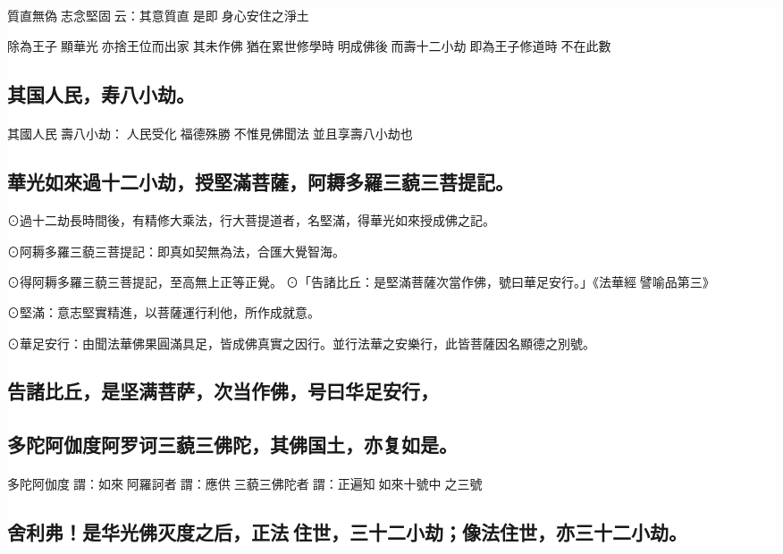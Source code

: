 質直無偽
志念堅固
云：其意質直
是即
身心安住之淨土

除為王子
顯華光
亦捨王位而出家
其未作佛
猶在累世修學時
明成佛後
而壽十二小劫
即為王子修道時
不在此數

## 其国人民，寿八小劫。

其國人民
壽八小劫：
人民受化
福德殊勝
不惟見佛聞法
並且享壽八小劫也

## 華光如來過十二小劫，授堅滿菩薩，阿耨多羅三藐三菩提記。

⊙過十二劫長時間後，有精修大乘法，行大菩提道者，名堅滿，得華光如來授成佛之記。

⊙阿耨多羅三藐三菩提記：即真如契無為法，合匯大覺智海。

⊙得阿耨多羅三藐三菩提記，至高無上正等正覺。
⊙「告諸比丘：是堅滿菩薩次當作佛，號曰華足安行。」《法華經 譬喻品第三》

⊙堅滿：意志堅實精進，以菩薩運行利他，所作成就意。

⊙華足安行：由聞法華佛果圓滿具足，皆成佛真實之因行。並行法華之安樂行，此皆菩薩因名顯德之別號。

## 告諸比丘，是坚满菩萨，次当作佛，号曰华足安行，
## 多陀阿伽度阿罗诃三藐三佛陀，其佛国土，亦复如是。

多陀阿伽度
謂：如來
阿羅訶者
謂：應供
三藐三佛陀者
謂：正遍知
如來十號中
之三號
## 舍利弗！是华光佛灭度之后，正法 住世，三十二小劫；像法住世，亦三十二小劫。
